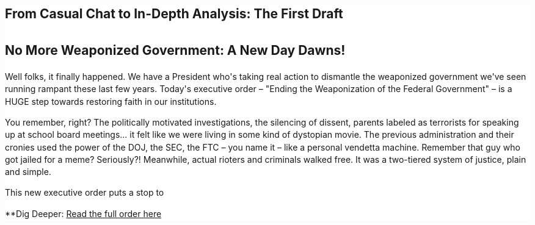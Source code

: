 ##  From Casual Chat to In-Depth Analysis: The First Draft

## No More Weaponized Government: A New Day Dawns!

Well folks, it finally happened.  We have a President who's taking real action to dismantle the weaponized government we've seen running rampant these last few years. Today's executive order – "Ending the Weaponization of the Federal Government" – is a HUGE step towards restoring faith in our institutions.

You remember, right? The politically motivated investigations, the silencing of dissent, parents labeled as terrorists for speaking up at school board meetings... it felt like we were living in some kind of dystopian movie.  The previous administration and their cronies used the power of the DOJ, the SEC, the FTC – you name it – like a personal vendetta machine.  Remember that guy who got jailed for a meme?  Seriously?!  Meanwhile, actual rioters and criminals walked free.  It was a two-tiered system of justice, plain and simple.

This new executive order puts a stop to

**Dig Deeper: [Read the full order here](https://www.whitehouse.gov/presidential-actions/2025/01/ending-the-weaponization-of-the-federal-government/)

